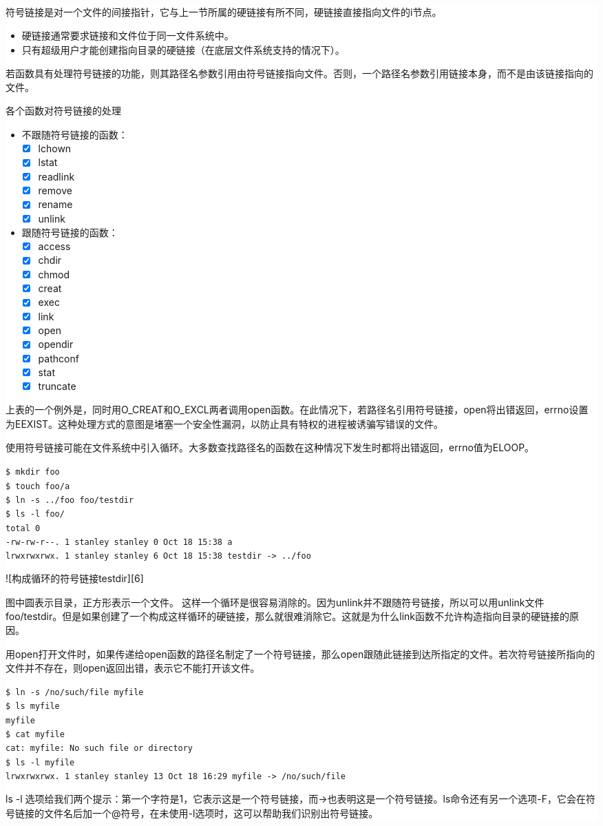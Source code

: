 符号链接是对一个文件的间接指针，它与上一节所属的硬链接有所不同，硬链接直接指向文件的i节点。
-   硬链接通常要求链接和文件位于同一文件系统中。
-   只有超级用户才能创建指向目录的硬链接（在底层文件系统支持的情况下）。

若函数具有处理符号链接的功能，则其路径名参数引用由符号链接指向文件。否则，一个路径名参数引用链接本身，而不是由该链接指向的文件。

<a id="ln_deal">各个函数对符号链接的处理</a>

-   不跟随符号链接的函数：
    - [x]   lchown
    - [x]   lstat
    - [x]   readlink
    - [x]   remove
    - [x]   rename
    - [x]   unlink

-   跟随符号链接的函数：
    - [x]   access
    - [x]   chdir
    - [x]   chmod
    - [x]   creat
    - [x]   exec
    - [x]   link
    - [x]   open
    - [x]   opendir
    - [x]   pathconf
    - [x]   stat
    - [x]   truncate

上表的一个例外是，同时用O_CREAT和O_EXCL两者调用open函数。在此情况下，若路径名引用符号链接，open将出错返回，errno设置为EEXIST。这种处理方式的意图是堵塞一个安全性漏洞，以防止具有特权的进程被诱骗写错误的文件。

使用符号链接可能在文件系统中引入循环。大多数查找路径名的函数在这种情况下发生时都将出错返回，errno值为ELOOP。
```shell
$ mkdir foo
$ touch foo/a
$ ln -s ../foo foo/testdir
$ ls -l foo/
total 0
-rw-rw-r--. 1 stanley stanley 0 Oct 18 15:38 a
lrwxrwxrwx. 1 stanley stanley 6 Oct 18 15:38 testdir -> ../foo
```

![构成循环的符号链接testdir][6]

图中圆表示目录，正方形表示一个文件。
这样一个循环是很容易消除的。因为unlink并不跟随符号链接，所以可以用unlink文件foo/testdir。但是如果创建了一个构成这样循环的硬链接，那么就很难消除它。这就是为什么link函数不允许构造指向目录的硬链接的原因。

用open打开文件时，如果传递给open函数的路径名制定了一个符号链接，那么open跟随此链接到达所指定的文件。若次符号链接所指向的文件并不存在，则open返回出错，表示它不能打开该文件。
```shell
$ ln -s /no/such/file myfile
$ ls myfile 
myfile
$ cat myfile 
cat: myfile: No such file or directory
$ ls -l myfile
lrwxrwxrwx. 1 stanley stanley 13 Oct 18 16:29 myfile -> /no/such/file
```
ls -l 选项给我们两个提示：第一个字符是1，它表示这是一个符号链接，而->也表明这是一个符号链接。ls命令还有另一个选项-F，它会在符号链接的文件名后加一个@符号，在未使用-l选项时，这可以帮助我们识别出符号链接。
